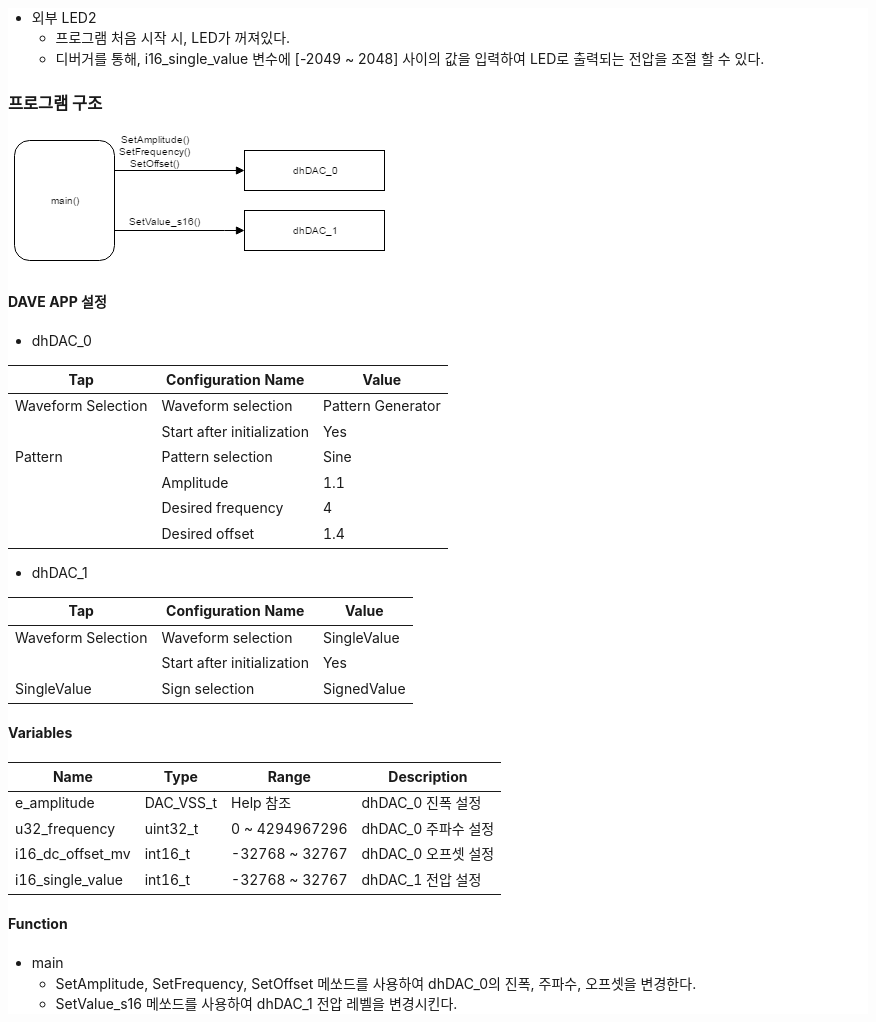 * 외부 LED2
    - 프로그램 처음 시작 시, LED가 꺼져있다.
    - 디버거를 통해, i16_single_value 변수에 [-2049 ~ 2048] 사이의 값을 입력하여 LED로 출력되는 전압을 조절 할 수 있다.

### 프로그램 구조
![LabDacBasic_SoftwareArchitecture](./images/LabDacBasic_SoftwareArchitecture.png)

#### DAVE APP 설정
* dhDAC_0

| Tap                | Configuration Name         | Value             |
|--------------------|----------------------------|-------------------|
| Waveform Selection | Waveform selection         | Pattern Generator |
|                    | Start after initialization | Yes               |
| Pattern            | Pattern selection          | Sine              |
|                    | Amplitude                  | 1.1               |
|                    | Desired frequency          | 4                 |
|                    | Desired offset             | 1.4               |

* dhDAC_1

| Tap                | Configuration Name         | Value       |
|--------------------|----------------------------|-------------|
| Waveform Selection | Waveform selection         | SingleValue |
|                    | Start after initialization | Yes         |
| SingleValue        | Sign selection             | SignedValue |

#### Variables

| Name             | Type      | Range          | Description         |
|------------------|-----------|----------------|---------------------|
| e_amplitude      | DAC_VSS_t | Help 참조      | dhDAC_0 진폭 설정   |
| u32_frequency    | uint32_t  | 0 ~ 4294967296 | dhDAC_0 주파수 설정 |
| i16_dc_offset_mv | int16_t   | -32768 ~ 32767 | dhDAC_0 오프셋 설정 |
| i16_single_value | int16_t   | -32768 ~ 32767 | dhDAC_1 전압 설정   |

#### Function
* main
    - SetAmplitude, SetFrequency, SetOffset 메쏘드를 사용하여 dhDAC_0의 진폭, 주파수, 오프셋을 변경한다.
    - SetValue_s16 메쏘드를 사용하여 dhDAC_1 전압 레벨을 변경시킨다.
